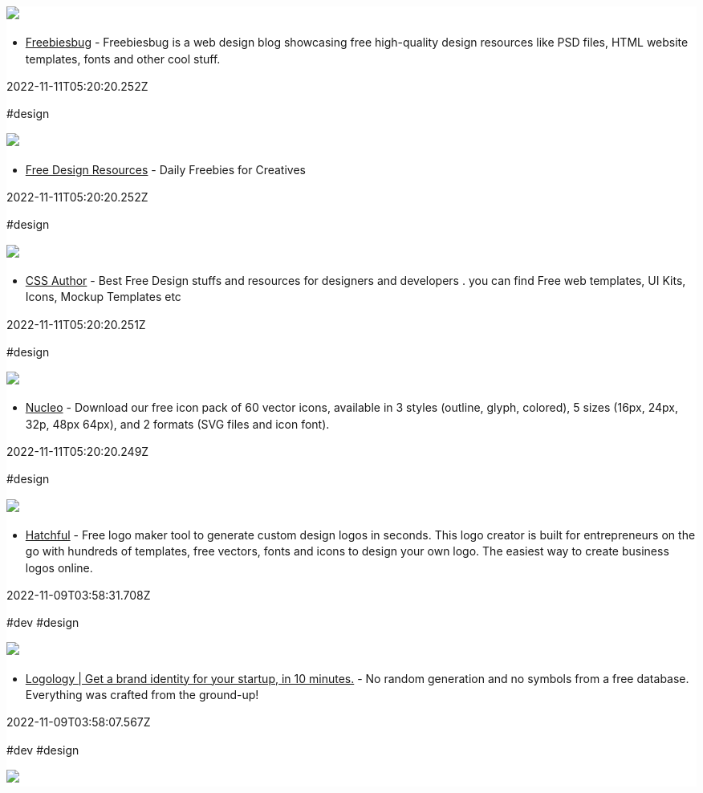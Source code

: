 ![](https://freebiesbug.com/wp-content/uploads/2021/10/136650060_224811135884383_1789226083215389687_n.png)

- [Freebiesbug](https://freebiesbug.com) - Freebiesbug is a web design blog showcasing free high-quality design resources like PSD files, HTML website templates, fonts and other cool stuff.

2022-11-11T05:20:20.252Z

#design

![](https://rdl.ink/render/https%3A%2F%2Ffreedesignresources.net)

- [Free Design Resources](https://freedesignresources.net) - Daily Freebies for Creatives

2022-11-11T05:20:20.252Z

#design

![](https://rdl.ink/render/https%3A%2F%2Fcssauthor.com%2Ffreebies)

- [CSS Author](https://cssauthor.com/freebies) - Best Free Design stuffs and resources for designers and developers . you can find Free web templates, UI Kits, Icons, Mockup Templates etc

2022-11-11T05:20:20.251Z

#design

![](https://nucleoapp.com/assets/img/open-graph.jpg)

- [Nucleo](https://nucleoapp.com/free-icons) - Download our free icon pack of 60 vector icons, available in 3 styles (outline, glyph, colored), 5 sizes (16px, 24px, 32p, 48px 64px), and 2 formats (SVG files and icon font).

2022-11-11T05:20:20.249Z

#design

![](https://rdl.ink/render/https%3A%2F%2Fwww.shopify.com%2Ftools%2Flogo-maker)

- [Hatchful](https://www.shopify.com/tools/logo-maker) - Free logo maker tool to generate custom design logos in seconds. This logo creator is built for entrepreneurs on the go with hundreds of templates, free vectors, fonts and icons to design your own logo. The easiest way to create business logos online.

2022-11-09T03:58:31.708Z

#dev #design

![](https://www.logology.co/images/social_image.png)

- [Logology | Get a brand identity for your startup, in 10 minutes.](https://www.logology.co) - No random generation and no symbols from a free database. Everything was crafted from the ground-up!

2022-11-09T03:58:07.567Z

#dev #design

![](https://static.ucraft.net/fs/ucraft/userFiles/version6/images/391-seo-logo-maker.jpg?v=1614871942)
